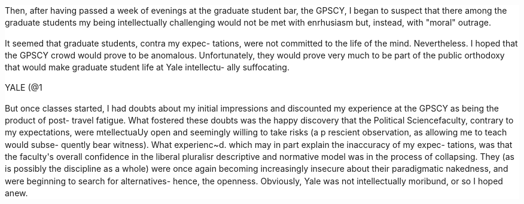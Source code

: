 Then, after having passed a week of 
evenings at the graduate student bar, 
the GPSCY, I began to suspect that there 
among the graduate students my being 
intellectually challenging would not be 
met with enrhusiasm but, instead, with 
"moral" outrage. 

It seemed 
that 
graduate students, contra my expec-
tations, were not committed to the life 
of the mind. Nevertheless. I hoped that 
the GPSCY crowd would prove to be 
anomalous. Unfortunately, they would 
prove very much to be part of the 
public orthodoxy that would make 
graduate student life at Yale intellectu-
ally suffocating. 

YALE 
(@1 

But once classes started, I had 
doubts about my initial impressions 
and discounted my experience at the 
GPSCY as being the product of post-
travel fatigue. What fostered these 
doubts was the happy discovery that 
the Political Sciencefaculty, contrary to 
my expectations, were mtellectuaUy 
open and seemingly willing to take 
risks (a p rescient observation, 
as 
allowing me to teach would subse-
quently 
bear 
witness). 
What 
experienc~d. which may in 
part 
explain the inaccuracy of my expec-
tations, was that the faculty's overall 
confidence in the 
liberal pluralisr 
descriptive and normative model was 
in the process of collapsing. They (as is 
possibly the discipline as a whole) were 
once again 
becoming 
increasingly 
insecure about their paradigmatic 
nakedness, and were beginning to 
search for alternatives-
hence, the 
openness. Obviously, Yale was not 
intellectually moribund, or so I hoped 
anew. 
